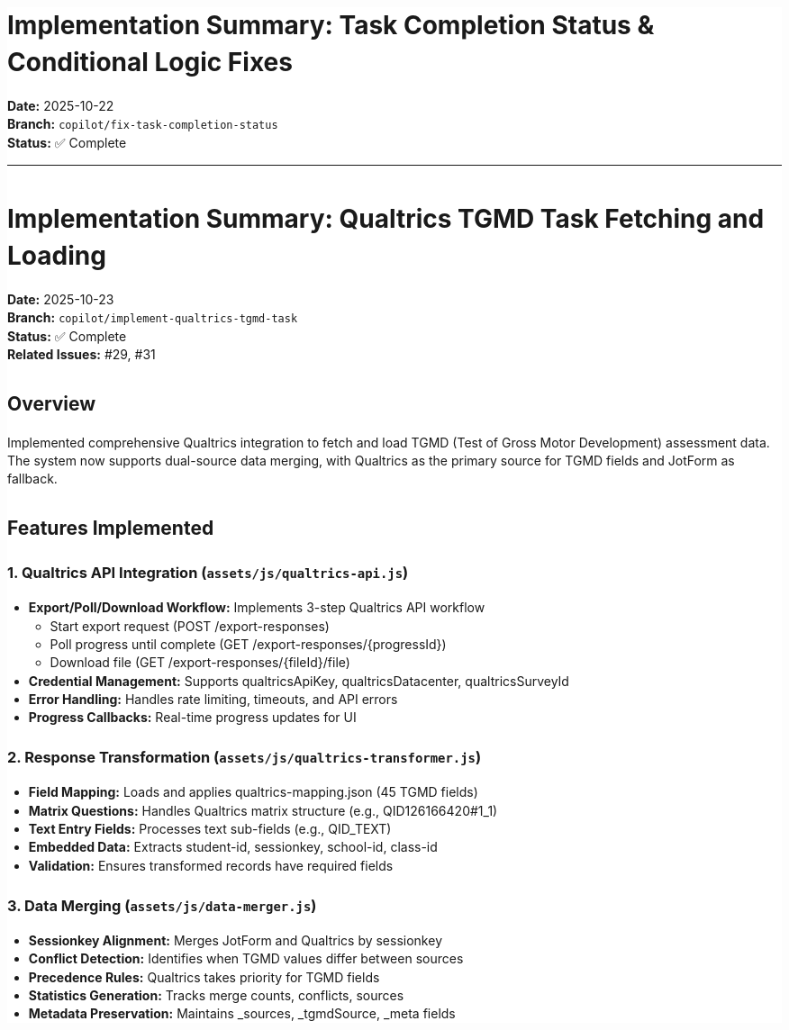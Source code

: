 # Implementation Summary: Task Completion Status & Conditional Logic Fixes

**Date:** 2025-10-22  
**Branch:** `copilot/fix-task-completion-status`  
**Status:** ✅ Complete

---

# Implementation Summary: Qualtrics TGMD Task Fetching and Loading

**Date:** 2025-10-23  
**Branch:** `copilot/implement-qualtrics-tgmd-task`  
**Status:** ✅ Complete  
**Related Issues:** #29, #31

## Overview

Implemented comprehensive Qualtrics integration to fetch and load TGMD (Test of Gross Motor Development) assessment data. The system now supports dual-source data merging, with Qualtrics as the primary source for TGMD fields and JotForm as fallback.

## Features Implemented

### 1. Qualtrics API Integration (`assets/js/qualtrics-api.js`)
- **Export/Poll/Download Workflow:** Implements 3-step Qualtrics API workflow
  - Start export request (POST /export-responses)
  - Poll progress until complete (GET /export-responses/{progressId})
  - Download file (GET /export-responses/{fileId}/file)
- **Credential Management:** Supports qualtricsApiKey, qualtricsDatacenter, qualtricsSurveyId
- **Error Handling:** Handles rate limiting, timeouts, and API errors
- **Progress Callbacks:** Real-time progress updates for UI

### 2. Response Transformation (`assets/js/qualtrics-transformer.js`)
- **Field Mapping:** Loads and applies qualtrics-mapping.json (45 TGMD fields)
- **Matrix Questions:** Handles Qualtrics matrix structure (e.g., QID126166420#1_1)
- **Text Entry Fields:** Processes text sub-fields (e.g., QID_TEXT)
- **Embedded Data:** Extracts student-id, sessionkey, school-id, class-id
- **Validation:** Ensures transformed records have required fields

### 3. Data Merging (`assets/js/data-merger.js`)
- **Sessionkey Alignment:** Merges JotForm and Qualtrics by sessionkey
- **Conflict Detection:** Identifies when TGMD values differ between sources
- **Precedence Rules:** Qualtrics takes priority for TGMD fields
- **Statistics Generation:** Tracks merge counts, conflicts, sources
- **Metadata Preservation:** Maintains _sources, _tgmdSource, _meta fields
